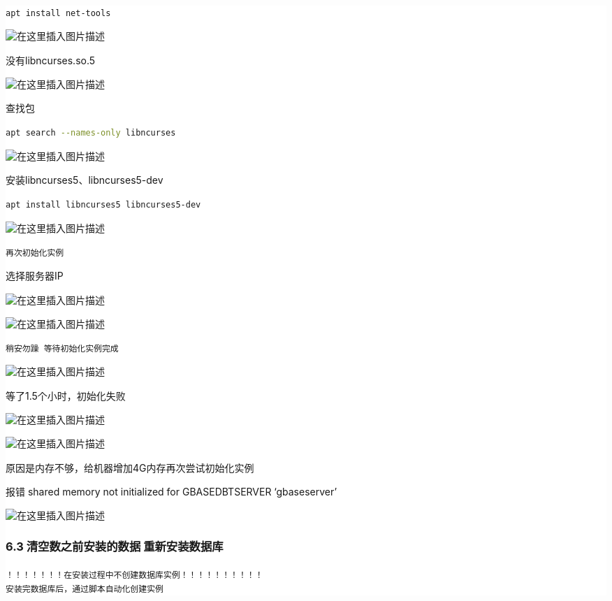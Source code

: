 ```bash
apt install net-tools

```

![在这里插入图片描述](https://i-blog.csdnimg.cn/blog_migrate/2438e0b7d34515a72010ecb579a09024.png)

没有libncurses.so.5

![在这里插入图片描述](https://i-blog.csdnimg.cn/blog_migrate/456cd56749d70a5910c99140cc4a1020.png)
  
查找包

```bash
apt search --names-only libncurses

```

![在这里插入图片描述](https://i-blog.csdnimg.cn/blog_migrate/f0c9b58e0c8c736da154fa7eb42dd83d.png)
  
安装libncurses5、libncurses5-dev

```bash
apt install libncurses5 libncurses5-dev

```

![在这里插入图片描述](https://i-blog.csdnimg.cn/blog_migrate/f9ce26e020957fdc62e3ee1a7082c3b8.png)

```markup
再次初始化实例

```

选择服务器IP

![在这里插入图片描述](https://i-blog.csdnimg.cn/blog_migrate/fd896d90ed3fbeacbe4e983b724258d5.png)

![在这里插入图片描述](https://i-blog.csdnimg.cn/blog_migrate/2135b9812904d33433413dc960ec96d6.png)

```markup
稍安勿躁 等待初始化实例完成

```

![在这里插入图片描述](https://i-blog.csdnimg.cn/blog_migrate/35448fe0a0de595746fc11efb86daaef.png)

等了1.5个小时，初始化失败

![在这里插入图片描述](https://i-blog.csdnimg.cn/blog_migrate/c5e5e5d8643c2c0ab92c65fc92d60211.png)
  
![在这里插入图片描述](https://i-blog.csdnimg.cn/blog_migrate/e2e765d8374a14c22bb0709727cf3736.png)
  
原因是内存不够，给机器增加4G内存再次尝试初始化实例

报错 shared memory not initialized for GBASEDBTSERVER ‘gbaseserver’
  
![在这里插入图片描述](https://i-blog.csdnimg.cn/blog_migrate/90b33d03e2d82dbc4f4f72dbcdd6fd71.png)

### 6.3 清空数之前安装的数据 重新安装数据库

```markup
！！！！！！！在安装过程中不创建数据库实例！！！！！！！！！！
安装完数据库后，通过脚本自动化创建实例

```